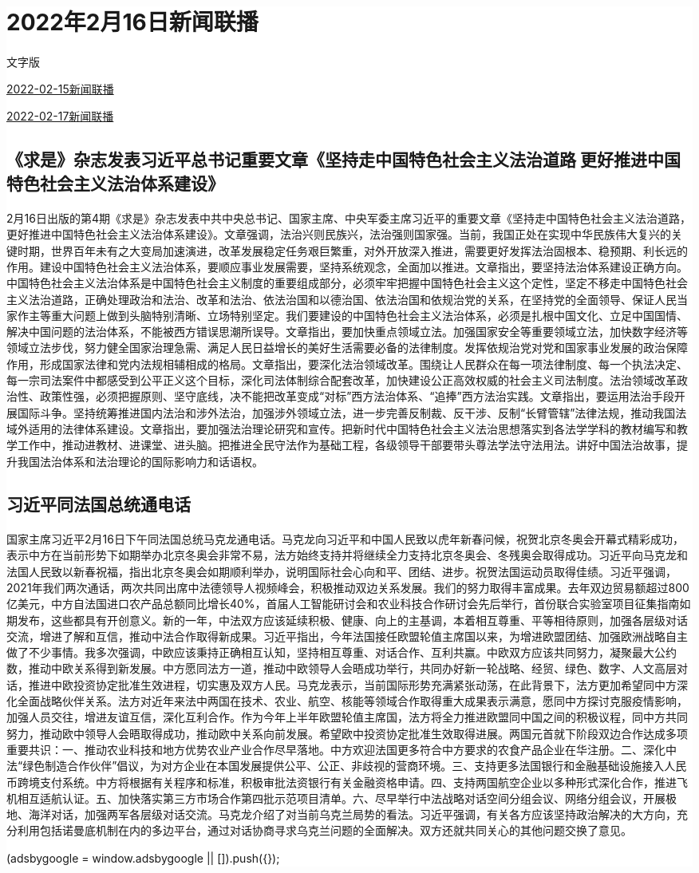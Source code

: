 







# 2022年2月16日新闻联播
 文字版








[2022-02-15新闻联播](/xinwenlianbo/20220215)


[2022-02-17新闻联播](/xinwenlianbo/20220217)





## 《求是》杂志发表习近平总书记重要文章《坚持走中国特色社会主义法治道路 更好推进中国特色社会主义法治体系建设》


2月16日出版的第4期《求是》杂志发表中共中央总书记、国家主席、中央军委主席习近平的重要文章《坚持走中国特色社会主义法治道路，更好推进中国特色社会主义法治体系建设》。文章强调，法治兴则民族兴，法治强则国家强。当前，我国正处在实现中华民族伟大复兴的关键时期，世界百年未有之大变局加速演进，改革发展稳定任务艰巨繁重，对外开放深入推进，需要更好发挥法治固根本、稳预期、利长远的作用。建设中国特色社会主义法治体系，要顺应事业发展需要，坚持系统观念，全面加以推进。文章指出，要坚持法治体系建设正确方向。中国特色社会主义法治体系是中国特色社会主义制度的重要组成部分，必须牢牢把握中国特色社会主义这个定性，坚定不移走中国特色社会主义法治道路，正确处理政治和法治、改革和法治、依法治国和以德治国、依法治国和依规治党的关系，在坚持党的全面领导、保证人民当家作主等重大问题上做到头脑特别清晰、立场特别坚定。我们要建设的中国特色社会主义法治体系，必须是扎根中国文化、立足中国国情、解决中国问题的法治体系，不能被西方错误思潮所误导。文章指出，要加快重点领域立法。加强国家安全等重要领域立法，加快数字经济等领域立法步伐，努力健全国家治理急需、满足人民日益增长的美好生活需要必备的法律制度。发挥依规治党对党和国家事业发展的政治保障作用，形成国家法律和党内法规相辅相成的格局。文章指出，要深化法治领域改革。围绕让人民群众在每一项法律制度、每一个执法决定、每一宗司法案件中都感受到公平正义这个目标，深化司法体制综合配套改革，加快建设公正高效权威的社会主义司法制度。法治领域改革政治性、政策性强，必须把握原则、坚守底线，决不能把改革变成“对标”西方法治体系、“追捧”西方法治实践。文章指出，要运用法治手段开展国际斗争。坚持统筹推进国内法治和涉外法治，加强涉外领域立法，进一步完善反制裁、反干涉、反制“长臂管辖”法律法规，推动我国法域外适用的法律体系建设。文章指出，要加强法治理论研究和宣传。把新时代中国特色社会主义法治思想落实到各法学学科的教材编写和教学工作中，推动进教材、进课堂、进头脑。把推进全民守法作为基础工程，各级领导干部要带头尊法学法守法用法。讲好中国法治故事，提升我国法治体系和法治理论的国际影响力和话语权。


## 习近平同法国总统通电话


国家主席习近平2月16日下午同法国总统马克龙通电话。马克龙向习近平和中国人民致以虎年新春问候，祝贺北京冬奥会开幕式精彩成功，表示中方在当前形势下如期举办北京冬奥会非常不易，法方始终支持并将继续全力支持北京冬奥会、冬残奥会取得成功。习近平向马克龙和法国人民致以新春祝福，指出北京冬奥会如期顺利举办，说明国际社会心向和平、团结、进步。祝贺法国运动员取得佳绩。习近平强调，2021年我们两次通话，两次共同出席中法德领导人视频峰会，积极推动双边关系发展。我们的努力取得丰富成果。去年双边贸易额超过800亿美元，中方自法国进口农产品总额同比增长40%，首届人工智能研讨会和农业科技合作研讨会先后举行，首份联合实验室项目征集指南如期发布，这些都具有开创意义。新的一年，中法双方应该延续积极、健康、向上的主基调，本着相互尊重、平等相待原则，加强各层级对话交流，增进了解和互信，推动中法合作取得新成果。习近平指出，今年法国接任欧盟轮值主席国以来，为增进欧盟团结、加强欧洲战略自主做了不少事情。我多次强调，中欧应该秉持正确相互认知，坚持相互尊重、对话合作、互利共赢。中欧双方应该共同努力，凝聚最大公约数，推动中欧关系得到新发展。中方愿同法方一道，推动中欧领导人会晤成功举行，共同办好新一轮战略、经贸、绿色、数字、人文高层对话，推进中欧投资协定批准生效进程，切实惠及双方人民。马克龙表示，当前国际形势充满紧张动荡，在此背景下，法方更加希望同中方深化全面战略伙伴关系。法方对近年来法中两国在技术、农业、航空、核能等领域合作取得重大成果表示满意，愿同中方探讨克服疫情影响，加强人员交往，增进友谊互信，深化互利合作。作为今年上半年欧盟轮值主席国，法方将全力推进欧盟同中国之间的积极议程，同中方共同努力，推动欧中领导人会晤取得成功，推动欧中关系向前发展。希望欧中投资协定批准生效取得进展。两国元首就下阶段双边合作达成多项重要共识：一、推动农业科技和地方优势农业产业合作尽早落地。中方欢迎法国更多符合中方要求的农食产品企业在华注册。二、深化中法“绿色制造合作伙伴”倡议，为对方企业在本国发展提供公平、公正、非歧视的营商环境。三、支持更多法国银行和金融基础设施接入人民币跨境支付系统。中方将根据有关程序和标准，积极审批法资银行有关金融资格申请。四、支持两国航空企业以多种形式深化合作，推进飞机相互适航认证。五、加快落实第三方市场合作第四批示范项目清单。六、尽早举行中法战略对话空间分组会议、网络分组会议，开展极地、海洋对话，加强两军各层级对话交流。马克龙介绍了对当前乌克兰局势的看法。习近平强调，有关各方应该坚持政治解决的大方向，充分利用包括诺曼底机制在内的多边平台，通过对话协商寻求乌克兰问题的全面解决。双方还就共同关心的其他问题交换了意见。





 (adsbygoogle = window.adsbygoogle || []).push({});
